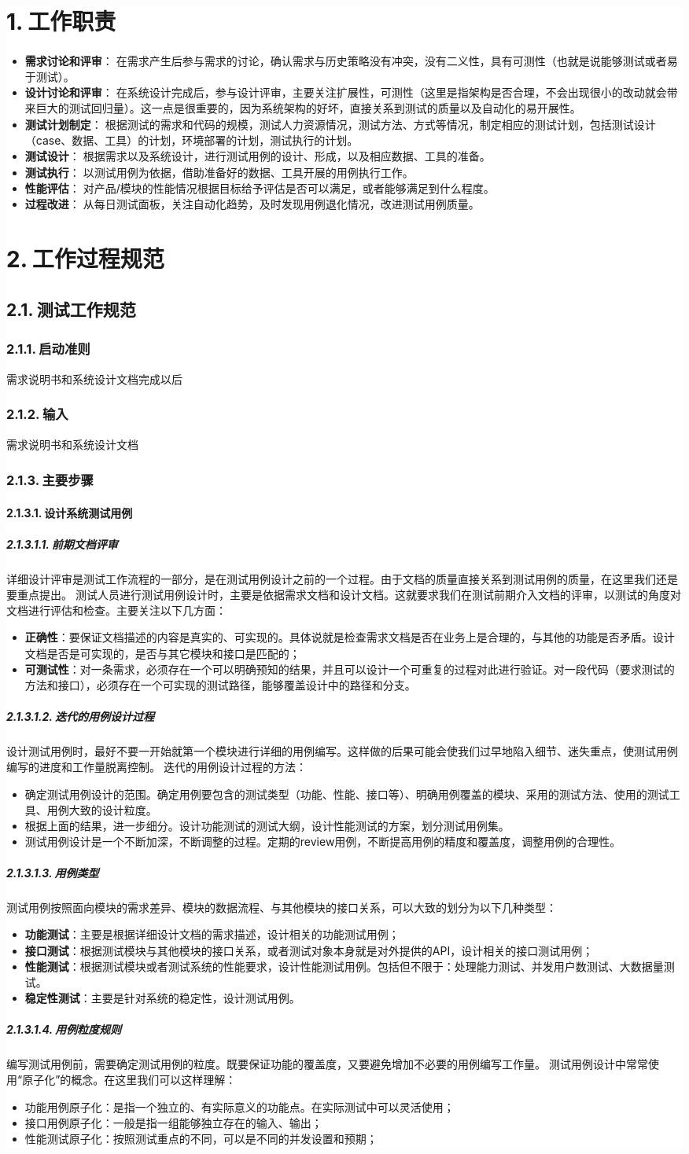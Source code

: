 # 1.	工作职责
-	**需求讨论和评审**： 在需求产生后参与需求的讨论，确认需求与历史策略没有冲突，没有二义性，具有可测性（也就是说能够测试或者易于测试）。
-	**设计讨论和评审**： 在系统设计完成后，参与设计评审，主要关注扩展性，可测性（这里是指架构是否合理，不会出现很小的改动就会带来巨大的测试回归量）。这一点是很重要的，因为系统架构的好坏，直接关系到测试的质量以及自动化的易开展性。
-	**测试计划制定**： 根据测试的需求和代码的规模，测试人力资源情况，测试方法、方式等情况，制定相应的测试计划，包括测试设计（case、数据、工具）的计划，环境部署的计划，测试执行的计划。
-	**测试设计**： 根据需求以及系统设计，进行测试用例的设计、形成，以及相应数据、工具的准备。
-	**测试执行**： 以测试用例为依据，借助准备好的数据、工具开展的用例执行工作。
-	**性能评估**： 对产品/模块的性能情况根据目标给予评估是否可以满足，或者能够满足到什么程度。
-	**过程改进**： 从每日测试面板，关注自动化趋势，及时发现用例退化情况，改进测试用例质量。

# 2.	工作过程规范
## 2.1.	测试工作规范
### 2.1.1.	启动准则
需求说明书和系统设计文档完成以后
### 2.1.2.	输入
需求说明书和系统设计文档
### 2.1.3.	主要步骤
#### 2.1.3.1.	设计系统测试用例
##### 2.1.3.1.1.	前期文档评审
详细设计评审是测试工作流程的一部分，是在测试用例设计之前的一个过程。由于文档的质量直接关系到测试用例的质量，在这里我们还是要重点提出。
测试人员进行测试用例设计时，主要是依据需求文档和设计文档。这就要求我们在测试前期介入文档的评审，以测试的角度对文档进行评估和检查。主要关注以下几方面：
- **正确性**：要保证文档描述的内容是真实的、可实现的。具体说就是检查需求文档是否在业务上是合理的，与其他的功能是否矛盾。设计文档是否是可实现的，是否与其它模块和接口是匹配的；
- **可测试性**：对一条需求，必须存在一个可以明确预知的结果，并且可以设计一个可重复的过程对此进行验证。对一段代码（要求测试的方法和接口），必须存在一个可实现的测试路径，能够覆盖设计中的路径和分支。

##### 2.1.3.1.2.	迭代的用例设计过程
设计测试用例时，最好不要一开始就第一个模块进行详细的用例编写。这样做的后果可能会使我们过早地陷入细节、迷失重点，使测试用例编写的进度和工作量脱离控制。
迭代的用例设计过程的方法：
- 确定测试用例设计的范围。确定用例要包含的测试类型（功能、性能、接口等）、明确用例覆盖的模块、采用的测试方法、使用的测试工具、用例大致的设计粒度。
- 根据上面的结果，进一步细分。设计功能测试的测试大纲，设计性能测试的方案，划分测试用例集。
- 测试用例设计是一个不断加深，不断调整的过程。定期的review用例，不断提高用例的精度和覆盖度，调整用例的合理性。

##### 2.1.3.1.3.	用例类型
测试用例按照面向模块的需求差异、模块的数据流程、与其他模块的接口关系，可以大致的划分为以下几种类型：
- **功能测试**：主要是根据详细设计文档的需求描述，设计相关的功能测试用例；
- **接口测试**：根据测试模块与其他模块的接口关系，或者测试对象本身就是对外提供的API，设计相关的接口测试用例；
- **性能测试**：根据测试模块或者测试系统的性能要求，设计性能测试用例。包括但不限于：处理能力测试、并发用户数测试、大数据量测试。
- **稳定性测试**：主要是针对系统的稳定性，设计测试用例。

##### 2.1.3.1.4.	用例粒度规则
编写测试用例前，需要确定测试用例的粒度。既要保证功能的覆盖度，又要避免增加不必要的用例编写工作量。
测试用例设计中常常使用“原子化”的概念。在这里我们可以这样理解：
- 功能用例原子化：是指一个独立的、有实际意义的功能点。在实际测试中可以灵活使用；
- 接口用例原子化：一般是指一组能够独立存在的输入、输出；
- 性能测试原子化：按照测试重点的不同，可以是不同的并发设置和预期；
